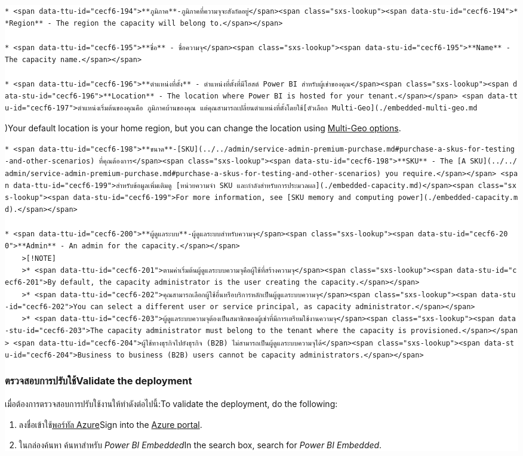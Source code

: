     * <span data-ttu-id="cecf6-194">**ภูมิภาค**-ภูมิภาคที่ความจุจะสังกัดอยู่</span><span class="sxs-lookup"><span data-stu-id="cecf6-194">**Region** - The region the capacity will belong to.</span></span>

    * <span data-ttu-id="cecf6-195">**ชื่อ** - ชื่อความจุ</span><span class="sxs-lookup"><span data-stu-id="cecf6-195">**Name** - The capacity name.</span></span>

    * <span data-ttu-id="cecf6-196">**ตำแหน่งที่ตั้ง** - ตำแหน่งที่ตั้งที่มีโฮสต์ Power BI สำหรับผู้เช่าของคุณ</span><span class="sxs-lookup"><span data-stu-id="cecf6-196">**Location** - The location where Power BI is hosted for your tenant.</span></span> <span data-ttu-id="cecf6-197">ตำแหน่งเริ่มต้นของคุณคือ ภูมิภาคบ้านของคุณ แต่คุณสามารถเปลี่ยนตำแหน่งที่ตั้งโดยใช้[ตัวเลือก Multi-Geo](./embedded-multi-geo.md
)</span><span class="sxs-lookup"><span data-stu-id="cecf6-197">Your default location is your home region, but you can change the location using [Multi-Geo options](./embedded-multi-geo.md
).</span></span>

    * <span data-ttu-id="cecf6-198">**ขนาด**-[SKU](../../admin/service-admin-premium-purchase.md#purchase-a-skus-for-testing-and-other-scenarios) ที่คุณต้องการ</span><span class="sxs-lookup"><span data-stu-id="cecf6-198">**SKU** - The [A SKU](../../admin/service-admin-premium-purchase.md#purchase-a-skus-for-testing-and-other-scenarios) you require.</span></span> <span data-ttu-id="cecf6-199">สำหรับข้อมูลเพิ่มเติมดู [หน่วยความจำ SKU และกำลังสำหรับการประมวลผล](./embedded-capacity.md)</span><span class="sxs-lookup"><span data-stu-id="cecf6-199">For more information, see [SKU memory and computing power](./embedded-capacity.md).</span></span>

    * <span data-ttu-id="cecf6-200">**ผู้ดูแลระบบ**-ผู้ดูแลระบบสำหรับความจุ</span><span class="sxs-lookup"><span data-stu-id="cecf6-200">**Admin** - An admin for the capacity.</span></span>
        >[!NOTE]
        >* <span data-ttu-id="cecf6-201">ตามค่าเริ่มต้นผู้ดูแลระบบความจุคือผู้ใช้ที่สร้างความจุ</span><span class="sxs-lookup"><span data-stu-id="cecf6-201">By default, the capacity administrator is the user creating the capacity.</span></span>
        >* <span data-ttu-id="cecf6-202">คุณสามารถเลือกผู้ใช้อื่นหรือบริการหลักเป็นผู้ดูแลระบบความจุ</span><span class="sxs-lookup"><span data-stu-id="cecf6-202">You can select a different user or service principal, as capacity administrator.</span></span>
        >* <span data-ttu-id="cecf6-203">ผู้ดูแลระบบความจุต้องเป็นสมาชิกของผู้เช่าที่มีการเตรียมใช้งานความจุ</span><span class="sxs-lookup"><span data-stu-id="cecf6-203">The capacity administrator must belong to the tenant where the capacity is provisioned.</span></span> <span data-ttu-id="cecf6-204">ผู้ใช้ทางธุรกิจไปยังธุรกิจ (B2B) ไม่สามารถเป็นผู้ดูแลระบบความจุได้</span><span class="sxs-lookup"><span data-stu-id="cecf6-204">Business to business (B2B) users cannot be capacity administrators.</span></span>

### <a name="validate-the-deployment"></a><span data-ttu-id="cecf6-205">ตรวจสอบการปรับใช้</span><span class="sxs-lookup"><span data-stu-id="cecf6-205">Validate the deployment</span></span>

<span data-ttu-id="cecf6-206">เมื่อต้องการตรวจสอบการปรับใช้งานให้ทำดังต่อไปนี้:</span><span class="sxs-lookup"><span data-stu-id="cecf6-206">To validate the deployment, do the following:</span></span>

1. <span data-ttu-id="cecf6-207">ลงชื่อเข้าใช้[พอร์ทัล Azure](https://portal.azure.com/)</span><span class="sxs-lookup"><span data-stu-id="cecf6-207">Sign into the [Azure portal](https://portal.azure.com/).</span></span>

2. <span data-ttu-id="cecf6-208">ในกล่องค้นหา ค้นหาสำหรับ *Power BI Embedded*</span><span class="sxs-lookup"><span data-stu-id="cecf6-208">In the search box, search for *Power BI Embedded*.</span></span>
